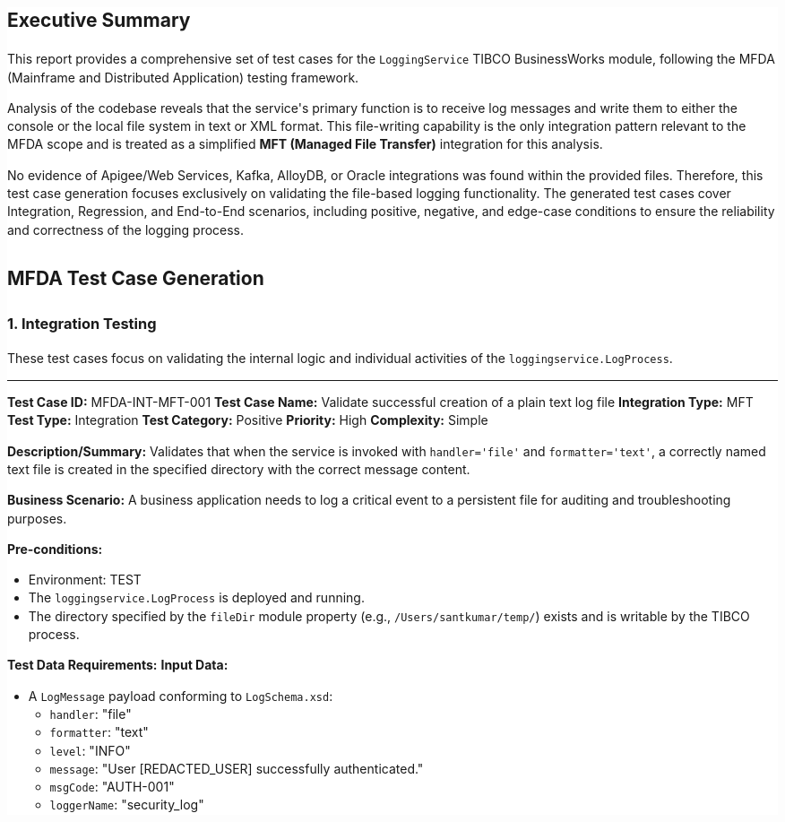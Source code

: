 ## Executive Summary

This report provides a comprehensive set of test cases for the `LoggingService` TIBCO BusinessWorks module, following the MFDA (Mainframe and Distributed Application) testing framework.

Analysis of the codebase reveals that the service's primary function is to receive log messages and write them to either the console or the local file system in text or XML format. This file-writing capability is the only integration pattern relevant to the MFDA scope and is treated as a simplified **MFT (Managed File Transfer)** integration for this analysis.

No evidence of Apigee/Web Services, Kafka, AlloyDB, or Oracle integrations was found within the provided files. Therefore, this test case generation focuses exclusively on validating the file-based logging functionality. The generated test cases cover Integration, Regression, and End-to-End scenarios, including positive, negative, and edge-case conditions to ensure the reliability and correctness of the logging process.

## MFDA Test Case Generation

### 1. Integration Testing

These test cases focus on validating the internal logic and individual activities of the `loggingservice.LogProcess`.

---
**Test Case ID:** MFDA-INT-MFT-001
**Test Case Name:** Validate successful creation of a plain text log file
**Integration Type:** MFT
**Test Type:** Integration
**Test Category:** Positive
**Priority:** High
**Complexity:** Simple

**Description/Summary:**
Validates that when the service is invoked with `handler='file'` and `formatter='text'`, a correctly named text file is created in the specified directory with the correct message content.

**Business Scenario:**
A business application needs to log a critical event to a persistent file for auditing and troubleshooting purposes.

**Pre-conditions:**
- Environment: TEST
- The `loggingservice.LogProcess` is deployed and running.
- The directory specified by the `fileDir` module property (e.g., `/Users/santkumar/temp/`) exists and is writable by the TIBCO process.

**Test Data Requirements:**
**Input Data:**
- A `LogMessage` payload conforming to `LogSchema.xsd`:
  - `handler`: "file"
  - `formatter`: "text"
  - `level`: "INFO"
  - `message`: "User [REDACTED_USER] successfully authenticated."
  - `msgCode`: "AUTH-001"
  - `loggerName`: "security_log"
